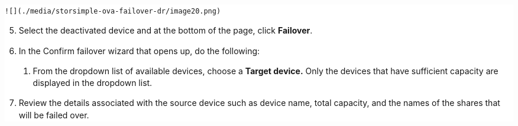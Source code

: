     ![](./media/storsimple-ova-failover-dr/image20.png)

5. Select the deactivated device and at the bottom of the page, click **Failover**.

6. In the Confirm failover wizard that opens up, do the following:

   1. From the dropdown list of available devices, choose a **Target device.** Only the devices that have sufficient capacity are displayed in the dropdown list.

2. Review the details associated with the source device such as device name, total capacity, and the names of the shares that will be failed over.
